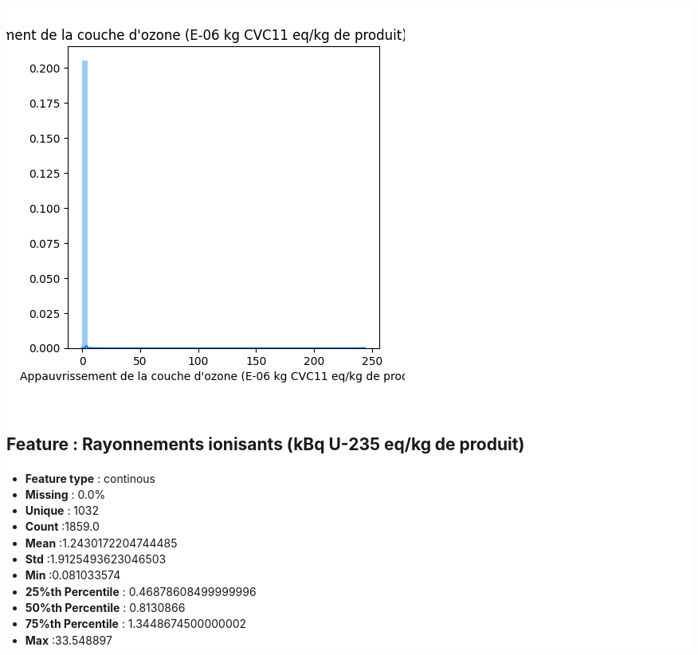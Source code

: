 ![](Appauvrissement_de_la_couche_dozone_(E-06_kg_CVC11_eqkg_de_produit).png)
## Feature : Rayonnements ionisants (kBq U-235 eq/kg de produit)
- **Feature type** : continous
- **Missing** : 0.0%
- **Unique** : 1032
- **Count** :1859.0
- **Mean** :1.2430172204744485
- **Std** :1.9125493623046503
- **Min** :0.081033574
- **25%th Percentile** : 0.46878608499999996
- **50%th Percentile** : 0.8130866
- **75%th Percentile** : 1.3448674500000002
- **Max** :33.548897
